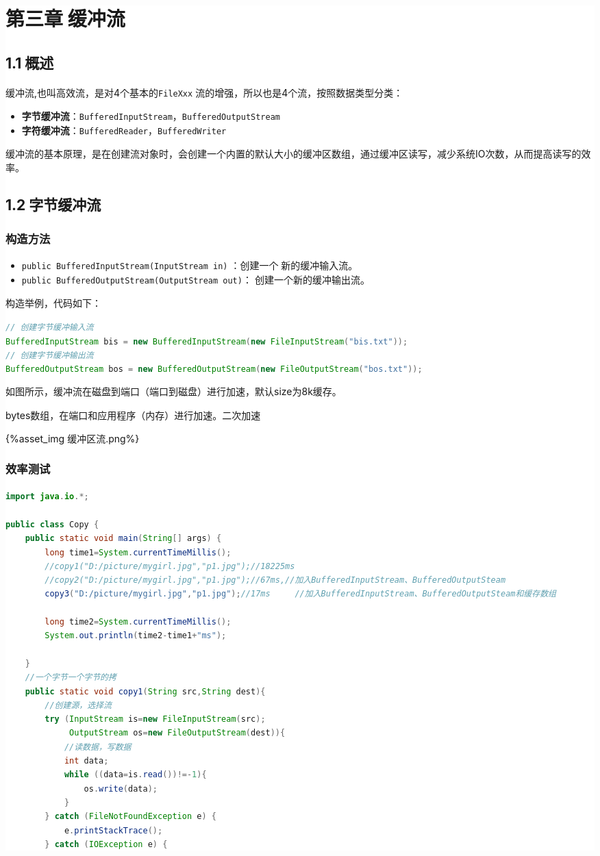 

# 第三章 缓冲流

## 1.1 概述

缓冲流,也叫高效流，是对4个基本的`FileXxx` 流的增强，所以也是4个流，按照数据类型分类：

- **字节缓冲流**：`BufferedInputStream`，`BufferedOutputStream` 
- **字符缓冲流**：`BufferedReader`，`BufferedWriter`

缓冲流的基本原理，是在创建流对象时，会创建一个内置的默认大小的缓冲区数组，通过缓冲区读写，减少系统IO次数，从而提高读写的效率。

## 1.2 字节缓冲流

### 构造方法

- `public BufferedInputStream(InputStream in)` ：创建一个 新的缓冲输入流。 
- `public BufferedOutputStream(OutputStream out)`： 创建一个新的缓冲输出流。

构造举例，代码如下：

```java
// 创建字节缓冲输入流
BufferedInputStream bis = new BufferedInputStream(new FileInputStream("bis.txt"));
// 创建字节缓冲输出流
BufferedOutputStream bos = new BufferedOutputStream(new FileOutputStream("bos.txt"));
```

如图所示，缓冲流在磁盘到端口（端口到磁盘）进行加速，默认size为8k缓存。

bytes数组，在端口和应用程序（内存）进行加速。二次加速

{%asset_img 缓冲区流.png%}

### 效率测试

```java
import java.io.*;

public class Copy {
    public static void main(String[] args) {
        long time1=System.currentTimeMillis();
        //copy1("D:/picture/mygirl.jpg","p1.jpg");//18225ms
        //copy2("D:/picture/mygirl.jpg","p1.jpg");//67ms,//加入BufferedInputStream、BufferedOutputSteam
        copy3("D:/picture/mygirl.jpg","p1.jpg");//17ms     //加入BufferedInputStream、BufferedOutputSteam和缓存数组

        long time2=System.currentTimeMillis();
        System.out.println(time2-time1+"ms");

    }
    //一个字节一个字节的拷
    public static void copy1(String src,String dest){
        //创建源，选择流
        try (InputStream is=new FileInputStream(src);
             OutputStream os=new FileOutputStream(dest)){
            //读数据，写数据
            int data;
            while ((data=is.read())!=-1){
                os.write(data);
            }
        } catch (FileNotFoundException e) {
            e.printStackTrace();
        } catch (IOException e) {
```